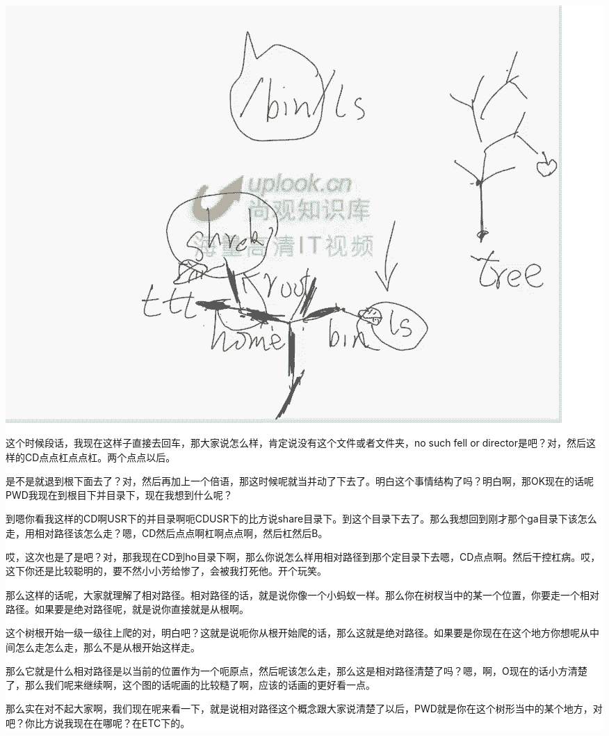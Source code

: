 ![](img/a97b1ecff5bf6eec048a08a2d75d65d0_60.png)

这个时候段话，我现在这样子直接去回车，那大家说怎么样，肯定说没有这个文件或者文件夹，no such fell or director是吧？对，然后这样的CD点点杠点点杠。两个点点以后。

是不是就退到根下面去了？对，然后再加上一个倍语，那这时候呢就当并动了下去了。明白这个事情结构了吗？明白啊，那OK现在的话呢PWD我现在到根目下并目录下，现在我想到什么呢？

到嗯你看我这样的CD啊USR下的并目录啊呃CDUSR下的比方说share目录下。到这个目录下去了。那么我想回到刚才那个ga目录下该怎么走，用相对路径该怎么走？嗯，CD然后点点啊杠啊点点啊，然后杠然后B。

哎，这次也是了是吧？对，那我现在CD到ho目录下啊，那么你说怎么样用相对路径到那个定目录下去嗯，CD点点啊。然后干控杠病。哎，这下你还是比较聪明的，要不然小小芳给惨了，会被我打死他。开个玩笑。

那么这样的话呢，大家就理解了相对路径。相对路径的话，就是说你像一个小蚂蚁一样。那么你在树杈当中的某一个位置，你要走一个相对路径。如果要是绝对路径呢，就是说你直接就是从根啊。

这个树根开始一级一级往上爬的对，明白吧？这就是说呃你从根开始爬的话，那么这就是绝对路径。如果要是你现在在这个地方你想呢从中间怎么走怎么走，那么不是从根开始这样走。

那么它就是什么相对路径是以当前的位置作为一个呃原点，然后呢该怎么走，那么这是相对路径清楚了吗？嗯，啊，O现在的话小方清楚了，那么我们呢来继续啊，这个图的话呢画的比较糙了啊，应该的话画的更好看一点。

那么实在对不起大家啊，我们现在呢来看一下，就是说相对路径这个概念跟大家说清楚了以后，PWD就是你在这个树形当中的某个地方，对吧？你比方说我现在在哪呢？在ETC下的。


